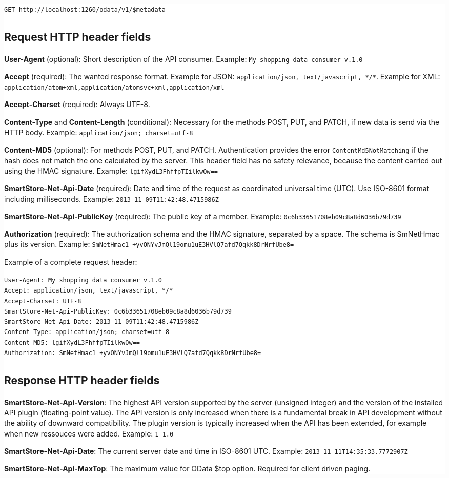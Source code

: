     GET http://localhost:1260/odata/v1/$metadata

Request HTTP header fields
------
**User-Agent** (optional): Short description of the API consumer. Example: `My shopping data consumer v.1.0`

**Accept** (required): The wanted response format. Example for JSON: `application/json, text/javascript, */*`. Example for XML: `application/atom+xml,application/atomsvc+xml,application/xml`

**Accept-Charset** (required): Always UTF-8.

**Content-Type** and **Content-Length** (conditional): Necessary for the methods POST, PUT, and PATCH, if new data is send via the HTTP body. Example: `application/json; charset=utf-8`

**Content-MD5** (optional): For methods POST, PUT, and PATCH. Authentication provides the error `ContentMd5NotMatching` if the hash does not match the one calculated by the server. This header field has no safety relevance, because the content carried out using the HMAC signature. Example: `lgifXydL3FhffpTIilkwOw==`

**SmartStore-Net-Api-Date** (required): Date and time of the request as coordinated universal time (UTC). Use ISO-8601 format including milliseconds. Example: `2013-11-09T11:42:48.4715986Z`

**SmartStore-Net-Api-PublicKey** (required): The public key of a member. Example: `0c6b33651708eb09c8a8d6036b79d739`

**Authorization** (required): The authorization schema and the HMAC signature, separated by a space. The schema is SmNetHmac plus its version. Example: `SmNetHmac1 +yvONYvJmQl19omu1uE3HVlQ7afd7Qqkk8DrNrfUbe8=`

Example of a complete request header:

    User-Agent: My shopping data consumer v.1.0
    Accept: application/json, text/javascript, */*
    Accept-Charset: UTF-8
    SmartStore-Net-Api-PublicKey: 0c6b33651708eb09c8a8d6036b79d739
    SmartStore-Net-Api-Date: 2013-11-09T11:42:48.4715986Z
    Content-Type: application/json; charset=utf-8
    Content-MD5: lgifXydL3FhffpTIilkwOw==
    Authorization: SmNetHmac1 +yvONYvJmQl19omu1uE3HVlQ7afd7Qqkk8DrNrfUbe8=


Response HTTP header fields
------
**SmartStore-Net-Api-Version**: The highest API version supported by the server (unsigned integer) and the version of the installed API plugin (floating-point value). The API version is only increased when there is a fundamental break in API development without the ability of downward compatibility. The plugin version is typically increased when the API has been extended, for example when new ressouces were added. 
Example: `1 1.0`

**SmartStore-Net-Api-Date**: The current server date and time in ISO-8601 UTC. Example: `2013-11-11T14:35:33.7772907Z`

**SmartStore-Net-Api-MaxTop**: The maximum value for OData $top option. Required for client driven paging.
